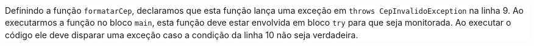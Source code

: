 Definindo a função `formatarCep`, declaramos que esta função lança uma exceção em `throws CepInvalidoException` na linha 9.
Ao executarmos a função no bloco `main`, esta função deve estar envolvida em bloco `try` para que seja monitorada.
Ao executar o código ele deve disparar uma exceção caso a condição da linha 10 não seja verdadeira.